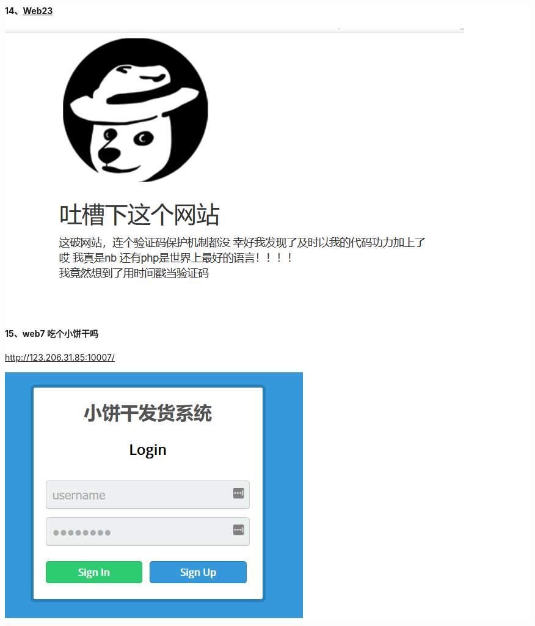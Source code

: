 #### 14、[Web23]( http://123.206.31.85:10023/)

![1555856014360](img/1555856014360.png)

#### 15、web7 吃个小饼干吗

  http://123.206.31.85:10007/

![1555856043566](img/1555856043566.png)
